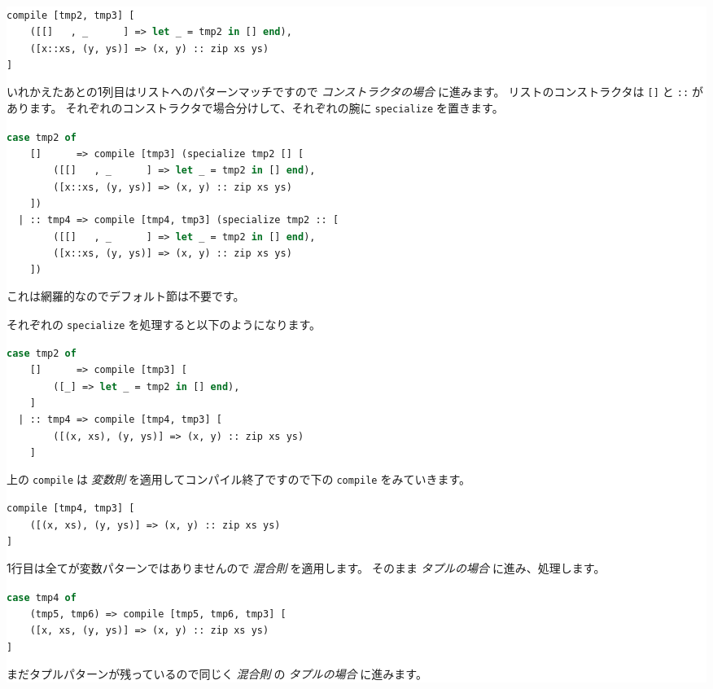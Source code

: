 ```sml
compile [tmp2, tmp3] [
    ([[]   , _      ] => let _ = tmp2 in [] end),
    ([x::xs, (y, ys)] => (x, y) :: zip xs ys)
]
```

いれかえたあとの1列目はリストへのパターンマッチですので *コンストラクタの場合* に進みます。
リストのコンストラクタは `[]` と `::` があります。
それぞれのコンストラクタで場合分けして、それぞれの腕に `specialize` を置きます。

```sml
case tmp2 of
    []      => compile [tmp3] (specialize tmp2 [] [
        ([[]   , _      ] => let _ = tmp2 in [] end),
        ([x::xs, (y, ys)] => (x, y) :: zip xs ys)
    ])
  | :: tmp4 => compile [tmp4, tmp3] (specialize tmp2 :: [
        ([[]   , _      ] => let _ = tmp2 in [] end),
        ([x::xs, (y, ys)] => (x, y) :: zip xs ys)
    ])
```

これは網羅的なのでデフォルト節は不要です。

それぞれの `specialize` を処理すると以下のようになります。

```sml
case tmp2 of
    []      => compile [tmp3] [
        ([_] => let _ = tmp2 in [] end),
    ]
  | :: tmp4 => compile [tmp4, tmp3] [
        ([(x, xs), (y, ys)] => (x, y) :: zip xs ys)
    ]
```


上の `compile` は *変数則* を適用してコンパイル終了ですので下の `compile` をみていきます。

``` sml
compile [tmp4, tmp3] [
    ([(x, xs), (y, ys)] => (x, y) :: zip xs ys)
]
```

1行目は全てが変数パターンではありませんので *混合則* を適用します。
そのまま *タプルの場合* に進み、処理します。

``` sml
case tmp4 of
    (tmp5, tmp6) => compile [tmp5, tmp6, tmp3] [
    ([x, xs, (y, ys)] => (x, y) :: zip xs ys)
]
```

まだタプルパターンが残っているので同じく *混合則* の *タプルの場合* に進みます。


[^nonvar]: どれを選んでも正しく動作するのですが、コンパイルしたコードのパフォーマンスは変わります。これについては後程軽く触れます。